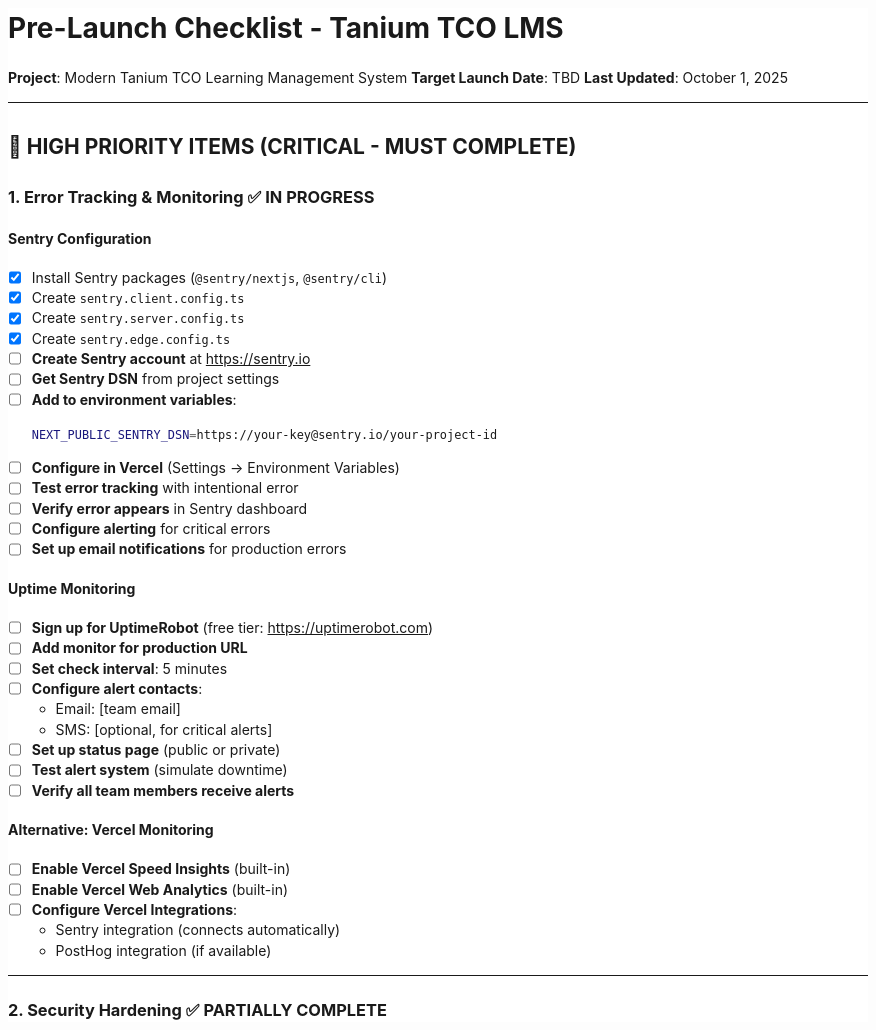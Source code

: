 # Pre-Launch Checklist - Tanium TCO LMS

**Project**: Modern Tanium TCO Learning Management System
**Target Launch Date**: TBD
**Last Updated**: October 1, 2025

---

## 🚨 HIGH PRIORITY ITEMS (CRITICAL - MUST COMPLETE)

### 1. Error Tracking & Monitoring ✅ IN PROGRESS

#### Sentry Configuration
- [x] Install Sentry packages (`@sentry/nextjs`, `@sentry/cli`)
- [x] Create `sentry.client.config.ts`
- [x] Create `sentry.server.config.ts`
- [x] Create `sentry.edge.config.ts`
- [ ] **Create Sentry account** at https://sentry.io
- [ ] **Get Sentry DSN** from project settings
- [ ] **Add to environment variables**:
  ```bash
  NEXT_PUBLIC_SENTRY_DSN=https://your-key@sentry.io/your-project-id
  ```
- [ ] **Configure in Vercel** (Settings → Environment Variables)
- [ ] **Test error tracking** with intentional error
- [ ] **Verify error appears** in Sentry dashboard
- [ ] **Configure alerting** for critical errors
- [ ] **Set up email notifications** for production errors

#### Uptime Monitoring
- [ ] **Sign up for UptimeRobot** (free tier: https://uptimerobot.com)
- [ ] **Add monitor for production URL**
- [ ] **Set check interval**: 5 minutes
- [ ] **Configure alert contacts**:
  - Email: [team email]
  - SMS: [optional, for critical alerts]
- [ ] **Set up status page** (public or private)
- [ ] **Test alert system** (simulate downtime)
- [ ] **Verify all team members receive alerts**

#### Alternative: Vercel Monitoring
- [ ] **Enable Vercel Speed Insights** (built-in)
- [ ] **Enable Vercel Web Analytics** (built-in)
- [ ] **Configure Vercel Integrations**:
  - Sentry integration (connects automatically)
  - PostHog integration (if available)

---

### 2. Security Hardening ✅ PARTIALLY COMPLETE
